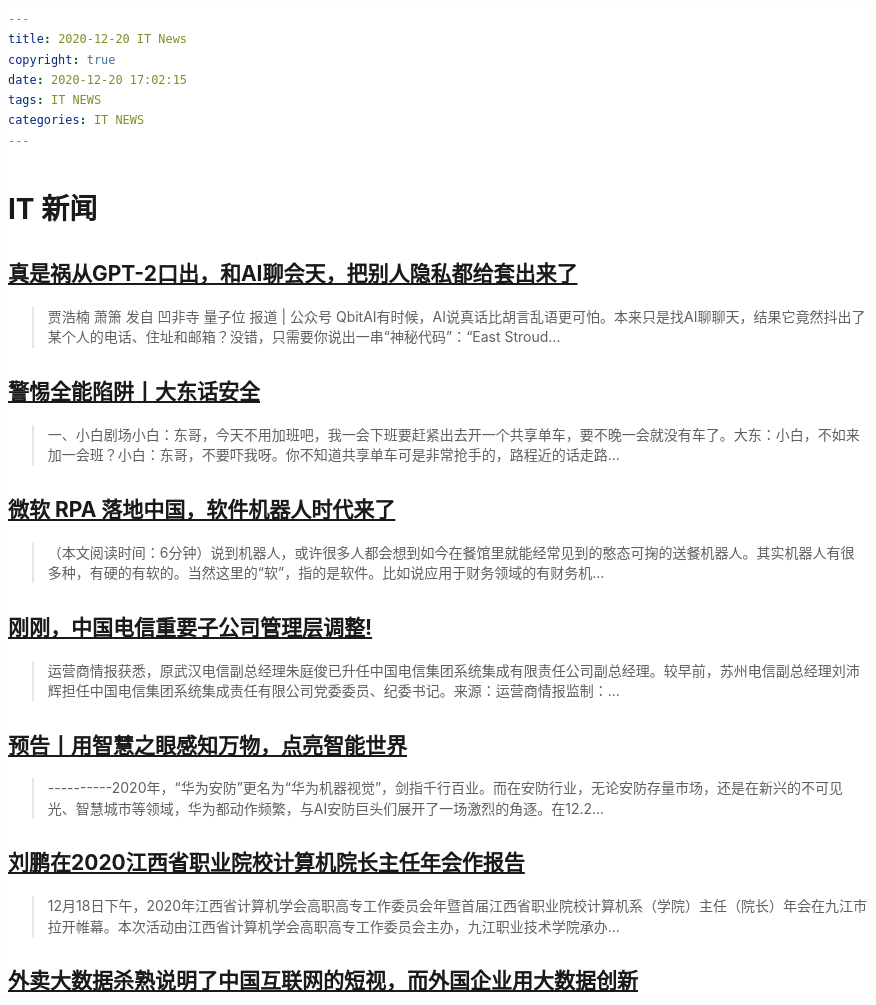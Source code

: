 ```yaml
---
title: 2020-12-20 IT News
copyright: true
date: 2020-12-20 17:02:15
tags: IT NEWS
categories: IT NEWS
---
```

# IT 新闻 
 ## [真是祸从GPT-2口出，和AI聊会天，把别人隐私都给套出来了](http://mp.weixin.qq.com/s?src=11&timestamp=1608454804&ver=2777&signature=7Ri6dfJtXh02f-rZVSaF66ZrTN-WS4hqQPun4szRTFd246-8C6qMqfyMQXu2pVBRa*3v*G3QI*ITruJ6vlxXSz2l-JkCyM7z7GYa*A9U8loWp7MQPJCC0LE*Co8PVm43&new=1)
 > 贾浩楠 萧箫 发自 凹非寺 量子位 报道 | 公众号 QbitAI有时候，AI说真话比胡言乱语更可怕。本来只是找AI聊聊天，结果它竟然抖出了某个人的电话、住址和邮箱？没错，只需要你说出一串“神秘代码”：“East Stroud...
 ## [警惕全能陷阱丨大东话安全](http://mp.weixin.qq.com/s?src=11&timestamp=1608454804&ver=2777&signature=Zt86cQcp7ekmkhe9xEMLOIECQUNOas-BY*2ri*w*P9tIGTqf4ZwTVaH*VcBDDruBU5EtRB21FS0WMQhuV6jWLQuuQKB84OTmAo8c00hh-RCN1m14sGnZi*xie0hvyCss&new=1)
 > 一、小白剧场小白：东哥，今天不用加班吧，我一会下班要赶紧出去开一个共享单车，要不晚一会就没有车了。大东：小白，不如来加一会班？小白：东哥，不要吓我呀。你不知道共享单车可是非常抢手的，路程近的话走路...
 ## [微软 RPA 落地中国，软件机器人时代来了](http://mp.weixin.qq.com/s?src=11&timestamp=1608454804&ver=2777&signature=Nafevnft6bezfyYGyJVGyHg5uz1ENTzO8kOeHPqEIK-KwIddPzchYTR-4zvh5P4*sORH5QanvcOz9oQrSoGrFTW0HUuVOyRKdsKIyiug9kJTbSMi3tM4tqgbeYWkkBAP&new=1)
 > （本文阅读时间：6分钟）说到机器人，或许很多人都会想到如今在餐馆里就能经常见到的憨态可掬的送餐机器人。其实机器人有很多种，有硬的有软的。当然这里的“软”，指的是软件。比如说应用于财务领域的有财务机...
 ## [刚刚，中国电信重要子公司管理层调整!](http://mp.weixin.qq.com/s?src=11&timestamp=1608454804&ver=2777&signature=qRs-XBbZhAnWD48A4IlULSFwtUkafoFFMNHKFqEiDHTO37wqTzsVVBa8VrLlhyelEDAgiXVR5Kgz-V8p6a1j*S7m6IIjyA5wmlrWsHSUxiF-CXZZNm1nkyeXeTQC-4kP&new=1)
 > 运营商情报获悉，原武汉电信副总经理朱庭俊已升任中国电信集团系统集成有限责任公司副总经理。较早前，苏州电信副总经理刘沛辉担任中国电信集团系统集成责任有限公司党委委员、纪委书记。来源：运营商情报监制：...
 ## [预告丨用智慧之眼感知万物，点亮智能世界](http://mp.weixin.qq.com/s?src=11&timestamp=1608454804&ver=2777&signature=0LxYf1VFAXB93wYAZjJ27NwaBp8PyCxY8fvwzCrhHJ1hHl*h7EnKdrDZBIEn750Ge-AVZhV98uTDegFoR6rEtee*I4oA5vQniXz6sA-AV2clm*LnITP8bV3Xq65IM4up&new=1)
 > ----------2020年，“华为安防”更名为“华为机器视觉”，剑指千行百业。而在安防行业，无论安防存量市场，还是在新兴的不可见光、智慧城市等领域，华为都动作频繁，与AI安防巨头们展开了一场激烈的角逐。在12.2...
 ## [刘鹏在2020江西省职业院校计算机院长主任年会作报告](http://mp.weixin.qq.com/s?src=11&timestamp=1608454804&ver=2777&signature=mhxmSiS6nL3kE3W6YbCaIpHESrVNF7qaaIQ-n*g*Q-Rzu1Y64AD4ci*vtNq27Oa9PmxeLwtZWmaeObETQgADO2IpBZz*MFYvHOe2OvVG80Cz1ut3vGK1tt8qqDGpBlo6&new=1)
 > 12月18日下午，2020年江西省计算机学会高职高专工作委员会年暨首届江西省职业院校计算机系（学院）主任（院长）年会在九江市拉开帷幕。本次活动由江西省计算机学会高职高专工作委员会主办，九江职业技术学院承办...
 ## [外卖大数据杀熟说明了中国互联网的短视，而外国企业用大数据创新](http://mp.weixin.qq.com/s?src=11&timestamp=1608454804&ver=2777&signature=kTC2WcqvIK4XfANi3Pbw5MtUGFZOSXSDHNkM46E2NCVtRNMQbqW1GCGxtqz6bRxv8JZhztavWj4otcy1Oe0s9j-9NbH05MW6ry0wRgHX*cNoyTSZYqDxeMbQfXTEWpRO&new=1)